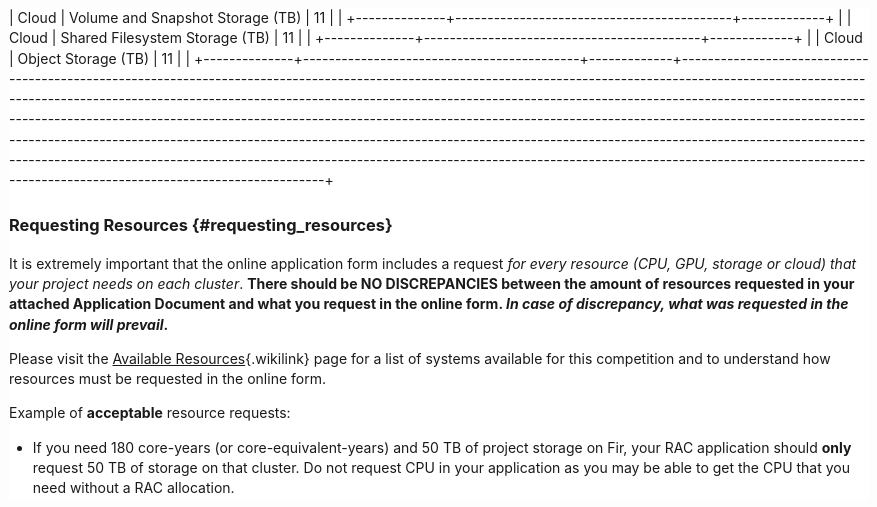 | Cloud        | Volume and Snapshot Storage (TB)          | 11          |                                                                                                                                                                                                                                                                                                                                                                                                                                                                                                                                                                                                                                                                                                                                                                       |
+--------------+-------------------------------------------+-------------+                                                                                                                                                                                                                                                                                                                                                                                                                                                                                                                                                                                                                                                                                                                                                                       |
| Cloud        | Shared Filesystem Storage (TB)            | 11          |                                                                                                                                                                                                                                                                                                                                                                                                                                                                                                                                                                                                                                                                                                                                                                       |
+--------------+-------------------------------------------+-------------+                                                                                                                                                                                                                                                                                                                                                                                                                                                                                                                                                                                                                                                                                                                                                                       |
| Cloud        | Object Storage (TB)                       | 11          |                                                                                                                                                                                                                                                                                                                                                                                                                                                                                                                                                                                                                                                                                                                                                                       |
+--------------+-------------------------------------------+-------------+-----------------------------------------------------------------------------------------------------------------------------------------------------------------------------------------------------------------------------------------------------------------------------------------------------------------------------------------------------------------------------------------------------------------------------------------------------------------------------------------------------------------------------------------------------------------------------------------------------------------------------------------------------------------------------------------------------------------------------------------------------------------------+

### Requesting Resources {#requesting_resources}

It is extremely important that the online application form includes a request *for every resource (CPU, GPU, storage or cloud) that your project needs on each cluster*. **There should be NO DISCREPANCIES between the amount of resources requested in your attached Application Document and what you request in the online form. *In case of discrepancy, what was requested in the online form will prevail*.**

Please visit the [Available Resources](https://docs.alliancecan.ca/RAC_available_resources "Available Resources"){.wikilink} page for a list of systems available for this competition and to understand how resources must be requested in the online form.

Example of **acceptable** resource requests:

- If you need 180 core-years (or core-equivalent-years) and 50 TB of project storage on Fir, your RAC application should **only** request 50 TB of storage on that cluster. Do not request CPU in your application as you may be able to get the CPU that you need without a RAC allocation.